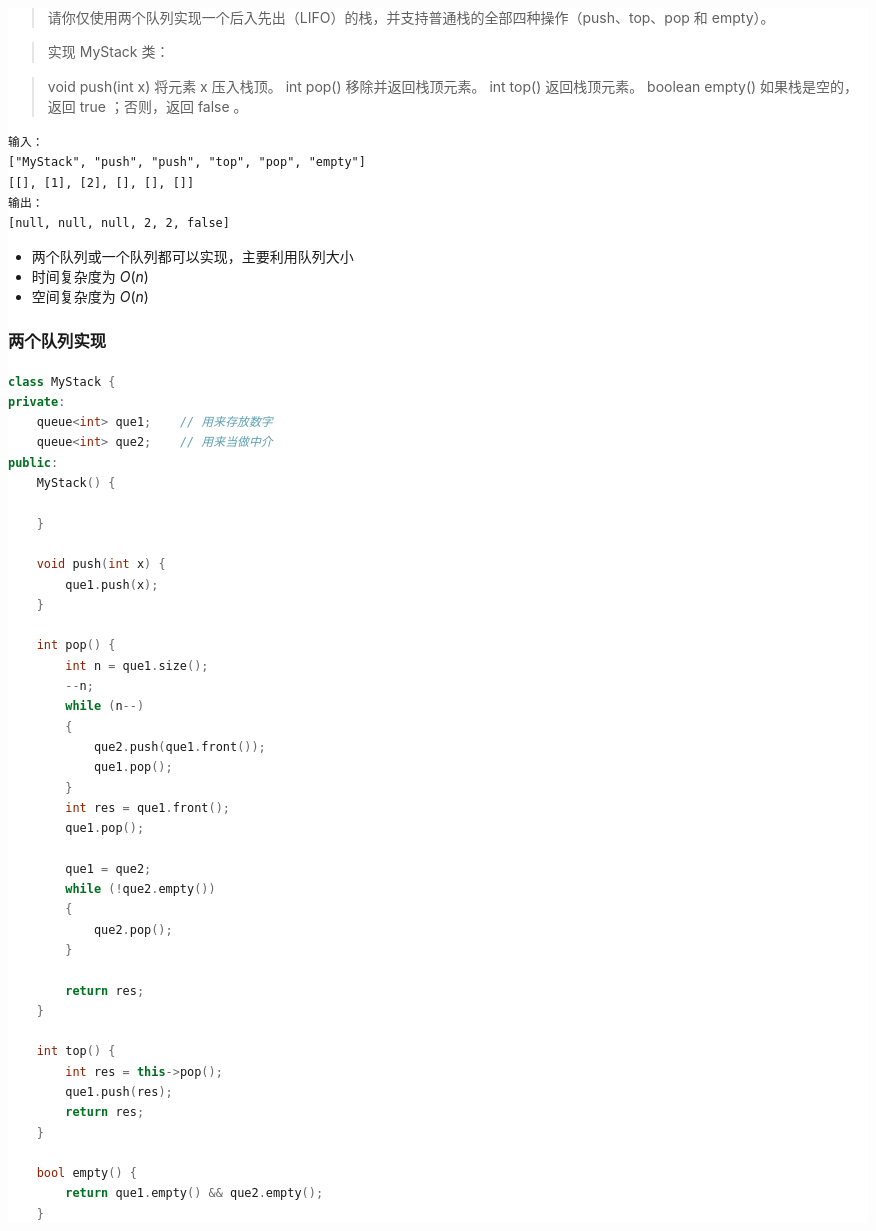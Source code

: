 > 请你仅使用两个队列实现一个后入先出（LIFO）的栈，并支持普通栈的全部四种操作（push、top、pop 和 empty）。

> 实现 MyStack 类：

> void push(int x) 将元素 x 压入栈顶。
> int pop() 移除并返回栈顶元素。
> int top() 返回栈顶元素。
> boolean empty() 如果栈是空的，返回 true ；否则，返回 false 。

```
输入：
["MyStack", "push", "push", "top", "pop", "empty"]
[[], [1], [2], [], [], []]
输出：
[null, null, null, 2, 2, false]
```

- 两个队列或一个队列都可以实现，主要利用队列大小
- 时间复杂度为 $O(n)$
- 空间复杂度为 $O(n)$

### 两个队列实现

```C++
class MyStack {
private:
    queue<int> que1;    // 用来存放数字
    queue<int> que2;    // 用来当做中介
public:
    MyStack() {

    }
  
    void push(int x) {
        que1.push(x);
    }
  
    int pop() {
        int n = que1.size();
        --n;
        while (n--)
        {
            que2.push(que1.front());
            que1.pop();
        }
        int res = que1.front();
        que1.pop();

        que1 = que2;
        while (!que2.empty())
        {
            que2.pop();
        }

        return res;
    }
  
    int top() {
        int res = this->pop();
        que1.push(res);
        return res;
    }
  
    bool empty() {
        return que1.empty() && que2.empty();
    }
```